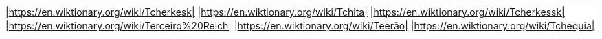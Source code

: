 |https://en.wiktionary.org/wiki/Tcherkesk|
|https://en.wiktionary.org/wiki/Tchita|
|https://en.wiktionary.org/wiki/Tcherkessk|
|https://en.wiktionary.org/wiki/Terceiro%20Reich|
|https://en.wiktionary.org/wiki/Teerão|
|https://en.wiktionary.org/wiki/Tchéquia|
